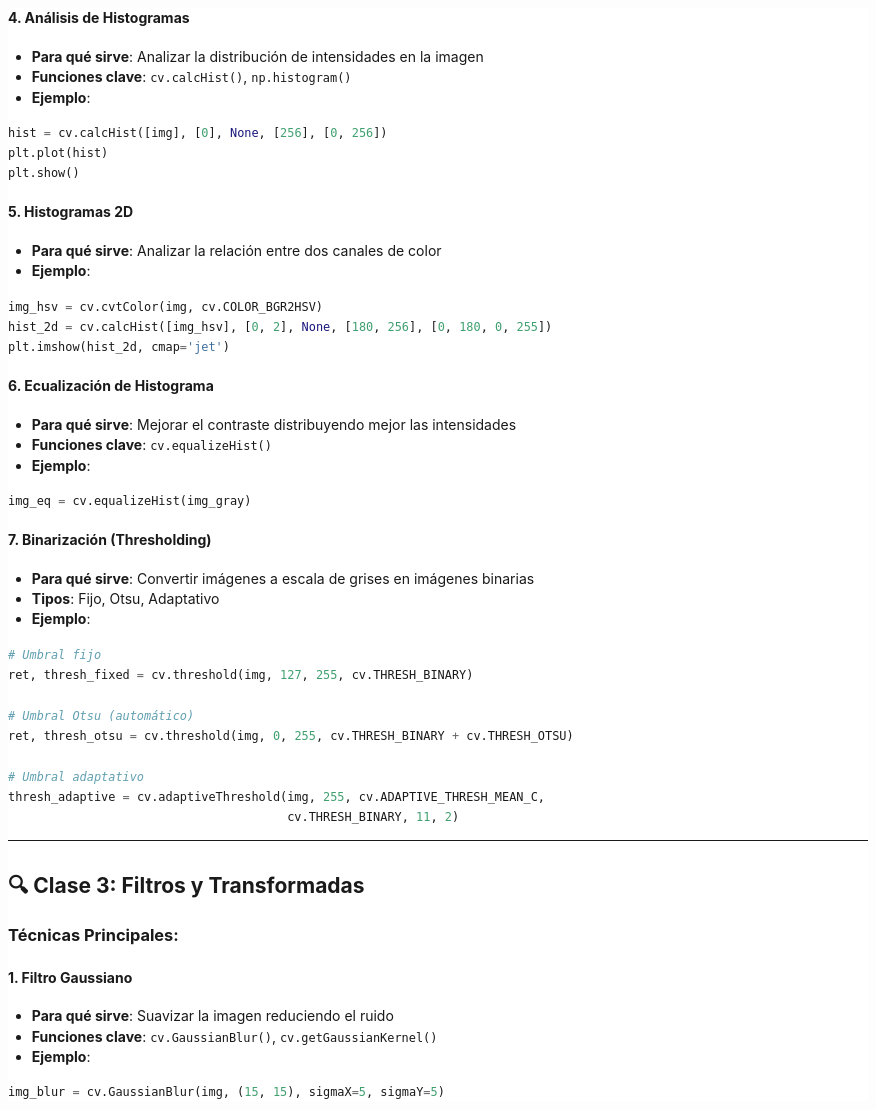 #### 4. **Análisis de Histogramas**
- **Para qué sirve**: Analizar la distribución de intensidades en la imagen
- **Funciones clave**: `cv.calcHist()`, `np.histogram()`
- **Ejemplo**:
```python
hist = cv.calcHist([img], [0], None, [256], [0, 256])
plt.plot(hist)
plt.show()
```

#### 5. **Histogramas 2D**
- **Para qué sirve**: Analizar la relación entre dos canales de color
- **Ejemplo**:
```python
img_hsv = cv.cvtColor(img, cv.COLOR_BGR2HSV)
hist_2d = cv.calcHist([img_hsv], [0, 2], None, [180, 256], [0, 180, 0, 255])
plt.imshow(hist_2d, cmap='jet')
```

#### 6. **Ecualización de Histograma**
- **Para qué sirve**: Mejorar el contraste distribuyendo mejor las intensidades
- **Funciones clave**: `cv.equalizeHist()`
- **Ejemplo**:
```python
img_eq = cv.equalizeHist(img_gray)
```

#### 7. **Binarización (Thresholding)**
- **Para qué sirve**: Convertir imágenes a escala de grises en imágenes binarias
- **Tipos**: Fijo, Otsu, Adaptativo
- **Ejemplo**:
```python
# Umbral fijo
ret, thresh_fixed = cv.threshold(img, 127, 255, cv.THRESH_BINARY)

# Umbral Otsu (automático)
ret, thresh_otsu = cv.threshold(img, 0, 255, cv.THRESH_BINARY + cv.THRESH_OTSU)

# Umbral adaptativo
thresh_adaptive = cv.adaptiveThreshold(img, 255, cv.ADAPTIVE_THRESH_MEAN_C, 
                                       cv.THRESH_BINARY, 11, 2)
```

---

## 🔍 Clase 3: Filtros y Transformadas

### **Técnicas Principales:**

#### 1. **Filtro Gaussiano**
- **Para qué sirve**: Suavizar la imagen reduciendo el ruido
- **Funciones clave**: `cv.GaussianBlur()`, `cv.getGaussianKernel()`
- **Ejemplo**:
```python
img_blur = cv.GaussianBlur(img, (15, 15), sigmaX=5, sigmaY=5)
```

